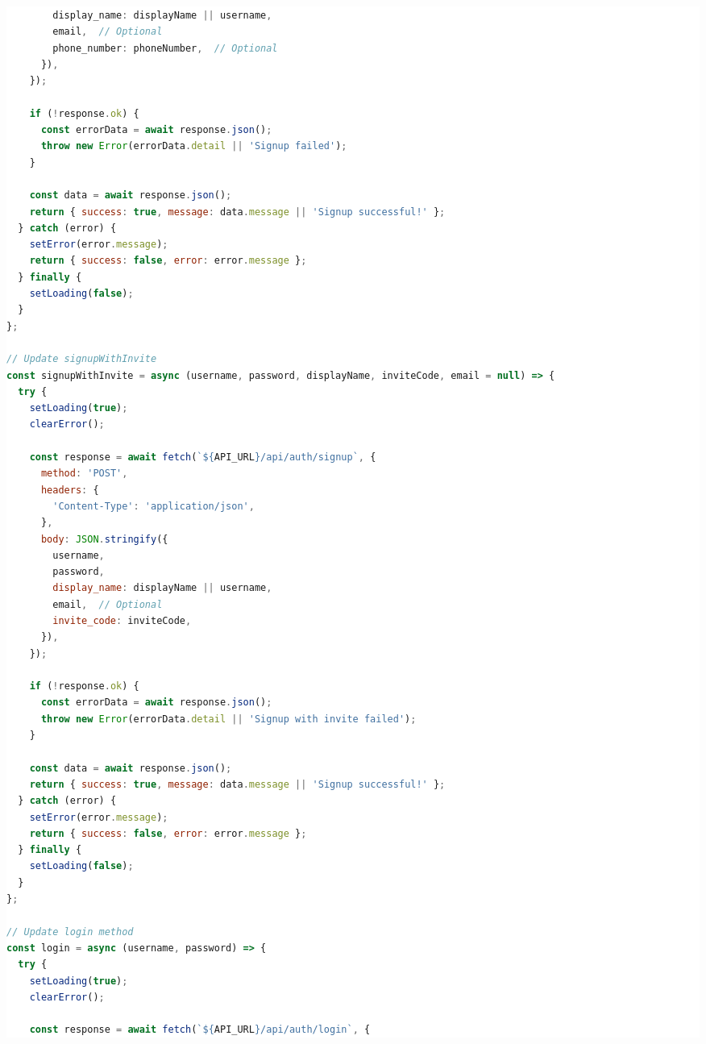 ```javascript
        display_name: displayName || username,
        email,  // Optional
        phone_number: phoneNumber,  // Optional
      }),
    });

    if (!response.ok) {
      const errorData = await response.json();
      throw new Error(errorData.detail || 'Signup failed');
    }

    const data = await response.json();
    return { success: true, message: data.message || 'Signup successful!' };
  } catch (error) {
    setError(error.message);
    return { success: false, error: error.message };
  } finally {
    setLoading(false);
  }
};

// Update signupWithInvite
const signupWithInvite = async (username, password, displayName, inviteCode, email = null) => {
  try {
    setLoading(true);
    clearError();

    const response = await fetch(`${API_URL}/api/auth/signup`, {
      method: 'POST',
      headers: {
        'Content-Type': 'application/json',
      },
      body: JSON.stringify({
        username,
        password,
        display_name: displayName || username,
        email,  // Optional
        invite_code: inviteCode,
      }),
    });

    if (!response.ok) {
      const errorData = await response.json();
      throw new Error(errorData.detail || 'Signup with invite failed');
    }

    const data = await response.json();
    return { success: true, message: data.message || 'Signup successful!' };
  } catch (error) {
    setError(error.message);
    return { success: false, error: error.message };
  } finally {
    setLoading(false);
  }
};

// Update login method
const login = async (username, password) => {
  try {
    setLoading(true);
    clearError();

    const response = await fetch(`${API_URL}/api/auth/login`, {
```